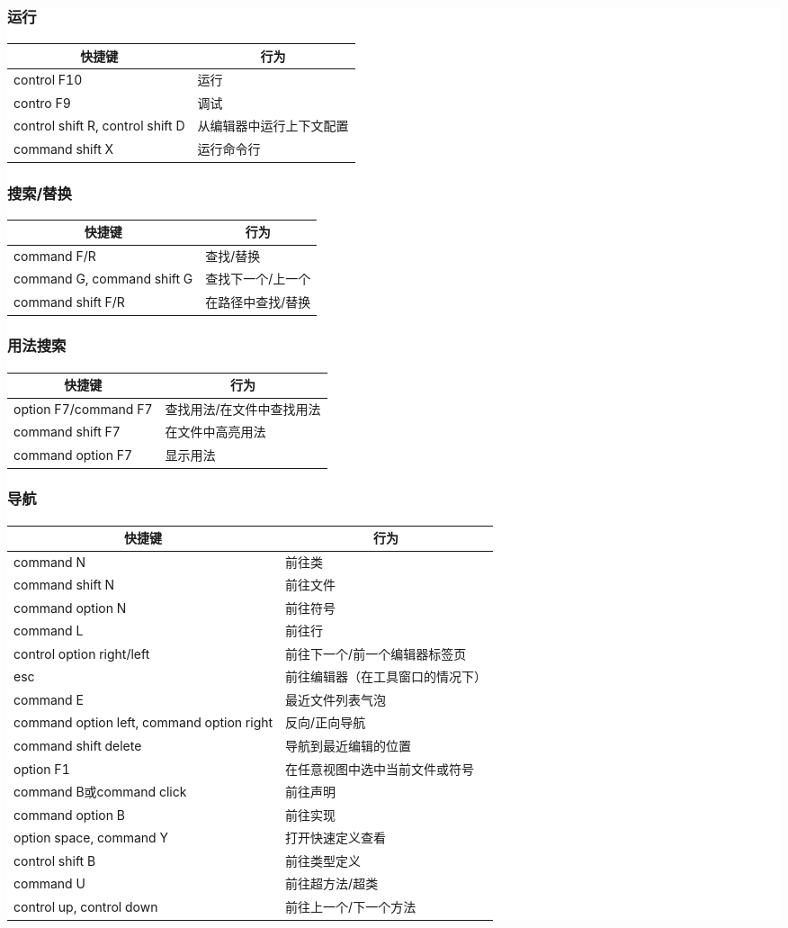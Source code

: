 ### 运行

|快捷键|行为|
|---|---|
|control F10	|运行|
|contro F9	|调试|
|control shift R, control shift D|从编辑器中运行上下文配置|
|command shift X	|运行命令行|


### 搜索/替换

|快捷键|行为|
|---|---|
|command F/R	|查找/替换|
|command G, command shift G	|查找下一个/上一个|
|command shift F/R	|在路径中查找/替换|


### 用法搜索

|快捷键|行为|
|---|---|
|option F7/command F7	|查找用法/在文件中查找用法|
|command shift F7	|在文件中高亮用法|
|command option F7	|显示用法|

### 导航

|快捷键|行为|
|---|---|
|command N	|前往类|
|command shift N	|前往文件|
|command option N	|前往符号|
|command L	|前往行|
|control option right/left	|前往下一个/前一个编辑器标签页|
|esc	|前往编辑器（在工具窗口的情况下）|
|command E	|最近文件列表气泡|
|command option left, command option right|反向/正向导航|
|command shift delete	|导航到最近编辑的位置|
|option F1	|在任意视图中选中当前文件或符号|
|command B或command click	|前往声明|
|command option B	|前往实现|
|option space, command Y	|打开快速定义查看|
|control shift B	|前往类型定义|
|command U	|前往超方法/超类|
|control up, control down	|前往上一个/下一个方法|